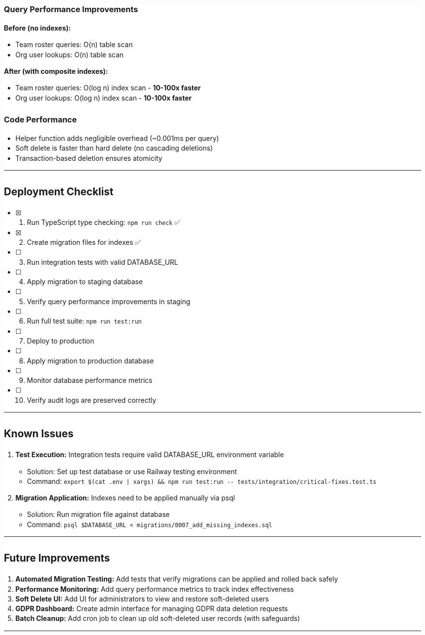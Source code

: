 ### Query Performance Improvements

**Before (no indexes):**
- Team roster queries: O(n) table scan
- Org user lookups: O(n) table scan

**After (with composite indexes):**
- Team roster queries: O(log n) index scan - **10-100x faster**
- Org user lookups: O(log n) index scan - **10-100x faster**

### Code Performance

- Helper function adds negligible overhead (~0.001ms per query)
- Soft delete is faster than hard delete (no cascading deletions)
- Transaction-based deletion ensures atomicity

---

## Deployment Checklist

- [x] 1. Run TypeScript type checking: `npm run check` ✅
- [x] 2. Create migration files for indexes ✅
- [ ] 3. Run integration tests with valid DATABASE_URL
- [ ] 4. Apply migration to staging database
- [ ] 5. Verify query performance improvements in staging
- [ ] 6. Run full test suite: `npm run test:run`
- [ ] 7. Deploy to production
- [ ] 8. Apply migration to production database
- [ ] 9. Monitor database performance metrics
- [ ] 10. Verify audit logs are preserved correctly

---

## Known Issues

1. **Test Execution:** Integration tests require valid DATABASE_URL environment variable
   - Solution: Set up test database or use Railway testing environment
   - Command: `export $(cat .env | xargs) && npm run test:run -- tests/integration/critical-fixes.test.ts`

2. **Migration Application:** Indexes need to be applied manually via psql
   - Solution: Run migration file against database
   - Command: `psql $DATABASE_URL < migrations/0007_add_missing_indexes.sql`

---

## Future Improvements

1. **Automated Migration Testing:** Add tests that verify migrations can be applied and rolled back safely
2. **Performance Monitoring:** Add query performance metrics to track index effectiveness
3. **Soft Delete UI:** Add UI for administrators to view and restore soft-deleted users
4. **GDPR Dashboard:** Create admin interface for managing GDPR data deletion requests
5. **Batch Cleanup:** Add cron job to clean up old soft-deleted user records (with safeguards)

---